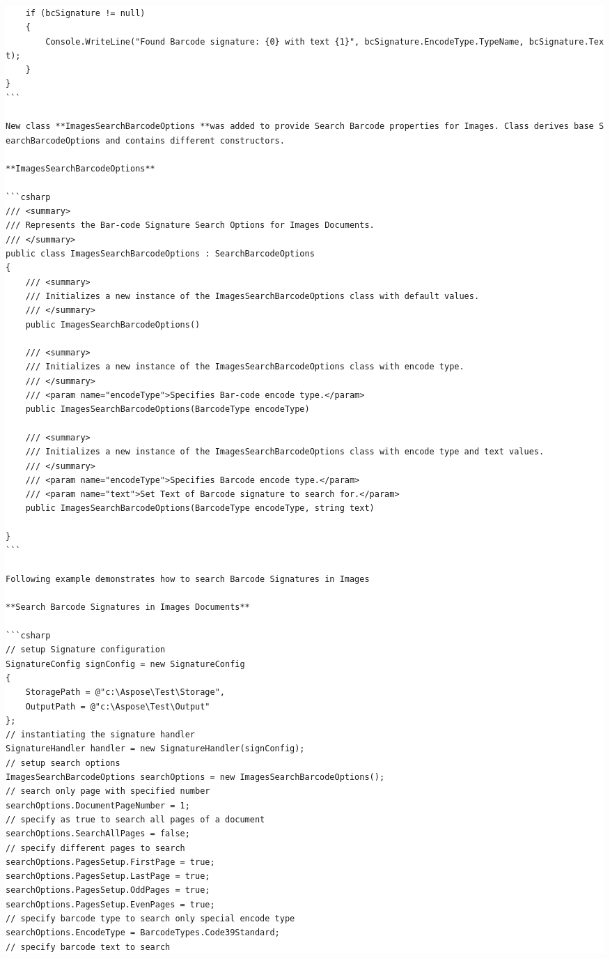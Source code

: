         if (bcSignature != null)
        {
            Console.WriteLine("Found Barcode signature: {0} with text {1}", bcSignature.EncodeType.TypeName, bcSignature.Text);
        }
    }
    ```
    
    New class **ImagesSearchBarcodeOptions **was added to provide Search Barcode properties for Images. Class derives base SearchBarcodeOptions and contains different constructors.
    
    **ImagesSearchBarcodeOptions**
    
    ```csharp
    /// <summary>
    /// Represents the Bar-code Signature Search Options for Images Documents.
    /// </summary>
    public class ImagesSearchBarcodeOptions : SearchBarcodeOptions
    {
        /// <summary>
        /// Initializes a new instance of the ImagesSearchBarcodeOptions class with default values.
        /// </summary>
        public ImagesSearchBarcodeOptions()
     
        /// <summary>
        /// Initializes a new instance of the ImagesSearchBarcodeOptions class with encode type.
        /// </summary>
        /// <param name="encodeType">Specifies Bar-code encode type.</param>
        public ImagesSearchBarcodeOptions(BarcodeType encodeType)
     
        /// <summary>
        /// Initializes a new instance of the ImagesSearchBarcodeOptions class with encode type and text values.
        /// </summary>
        /// <param name="encodeType">Specifies Barcode encode type.</param>
        /// <param name="text">Set Text of Barcode signature to search for.</param>
        public ImagesSearchBarcodeOptions(BarcodeType encodeType, string text)
     
    }
    ```
    
    Following example demonstrates how to search Barcode Signatures in Images
    
    **Search Barcode Signatures in Images Documents**
    
    ```csharp
    // setup Signature configuration
    SignatureConfig signConfig = new SignatureConfig
    {
        StoragePath = @"c:\Aspose\Test\Storage",
        OutputPath = @"c:\Aspose\Test\Output"
    };
    // instantiating the signature handler
    SignatureHandler handler = new SignatureHandler(signConfig);
    // setup search options
    ImagesSearchBarcodeOptions searchOptions = new ImagesSearchBarcodeOptions();
    // search only page with specified number
    searchOptions.DocumentPageNumber = 1;
    // specify as true to search all pages of a document
    searchOptions.SearchAllPages = false;
    // specify different pages to search
    searchOptions.PagesSetup.FirstPage = true;
    searchOptions.PagesSetup.LastPage = true;
    searchOptions.PagesSetup.OddPages = true;
    searchOptions.PagesSetup.EvenPages = true;
    // specify barcode type to search only special encode type
    searchOptions.EncodeType = BarcodeTypes.Code39Standard;
    // specify barcode text to search